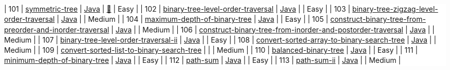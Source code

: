 | 101 | [symmetric-tree](https://leetcode.com/problems/symmetric-tree)                                                                                         | [Java](https://github.com/futureken/Coding-Practice/blob/master/101-symmetric-tree/symmetric-tree.java)                                                                                         | [:memo:](https://leetcode.com/articles/symmetric-tree/)                                 | Easy       |
| 102 | [binary-tree-level-order-traversal](https://leetcode.com/problems/binary-tree-level-order-traversal)                                                   | [Java](https://github.com/futureken/Coding-Practice/blob/master/102-binary-tree-level-order-traversal/binary-tree-level-order-traversal.java)                                                   |                                                                                         | Easy       |
| 103 | [binary-tree-zigzag-level-order-traversal](https://leetcode.com/problems/binary-tree-zigzag-level-order-traversal)                                     | [Java](https://github.com/futureken/Coding-Practice/blob/master/103-binary-tree-zigzag-level-order-traversal/binary-tree-zigzag-level-order-traversal.java)                                     |                                                                                         | Medium     |
| 104 | [maximum-depth-of-binary-tree](https://leetcode.com/problems/maximum-depth-of-binary-tree)                                                             | [Java](https://github.com/futureken/Coding-Practice/blob/master/104-maximum-depth-of-binary-tree/maximum-depth-of-binary-tree.java)                                                             |                                                                                         | Easy       |
| 105 | [construct-binary-tree-from-preorder-and-inorder-traversal](https://leetcode.com/problems/construct-binary-tree-from-preorder-and-inorder-traversal)   | [Java](https://github.com/futureken/Coding-Practice/blob/master/105-construct-binary-tree-from-preorder-and-inorder-traversal/construct-binary-tree-from-preorder-and-inorder-traversal.java)   |                                                                                         | Medium     |
| 106 | [construct-binary-tree-from-inorder-and-postorder-traversal](https://leetcode.com/problems/construct-binary-tree-from-inorder-and-postorder-traversal) | [Java](https://github.com/futureken/Coding-Practice/blob/master/106-construct-binary-tree-from-inorder-and-postorder-traversal/construct-binary-tree-from-inorder-and-postorder-traversal.java) |                                                                                         | Medium     |
| 107 | [binary-tree-level-order-traversal-ii](https://leetcode.com/problems/binary-tree-level-order-traversal-ii)                                             | [Java](https://github.com/futureken/Coding-Practice/blob/master/107-binary-tree-level-order-traversal-ii/binary-tree-level-order-traversal-ii.java)                                             |                                                                                         | Easy       |
| 108 | [convert-sorted-array-to-binary-search-tree](https://leetcode.com/problems/convert-sorted-array-to-binary-search-tree)                                 | [Java](https://github.com/futureken/Coding-Practice/blob/master/108-convert-sorted-array-to-binary-search-tree/convert-sorted-array-to-binary-search-tree.java)                                 |                                                                                         | Medium     |
| 109 | [convert-sorted-list-to-binary-search-tree](https://leetcode.com/problems/convert-sorted-list-to-binary-search-tree)                                   |                                                                                                                                                                                                 |                                                                                         | Medium     |
| 110 | [balanced-binary-tree](https://leetcode.com/problems/balanced-binary-tree)                                                                             | [Java](https://github.com/futureken/Coding-Practice/blob/master/110-balanced-binary-tree/balanced-binary-tree.java)                                                                             |                                                                                         | Easy       |
| 111 | [minimum-depth-of-binary-tree](https://leetcode.com/problems/minimum-depth-of-binary-tree)                                                             | [Java](https://github.com/futureken/Coding-Practice/blob/master/111-minimum-depth-of-binary-tree/minimum-depth-of-binary-tree.java)                                                             |                                                                                         | Easy       |
| 112 | [path-sum](https://leetcode.com/problems/path-sum)                                                                                                     | [Java](https://github.com/futureken/Coding-Practice/blob/master/112-path-sum/path-sum.java)                                                                                                     |                                                                                         | Easy       |
| 113 | [path-sum-ii](https://leetcode.com/problems/path-sum-ii)                                                                                               | [Java](https://github.com/futureken/Coding-Practice/blob/master/113-path-sum-ii/path-sum-ii.java)                                                                                               |                                                                                         | Medium     |